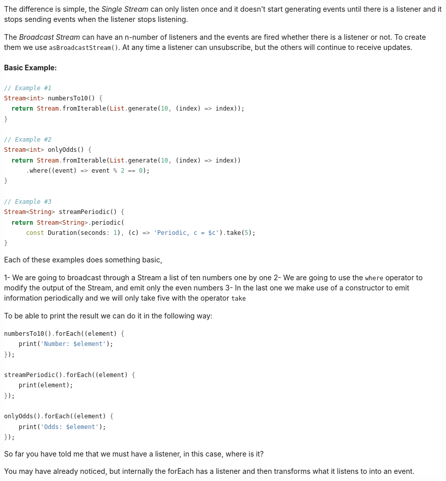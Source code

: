 The difference is simple, the *Single Stream* can only listen once and it doesn't start generating events until there is a listener and it stops sending events when the listener stops listening.

The *Broadcast Stream* can have an n-number of listeners and the events are fired whether there is a listener or not. To create them we use ```asBroadcastStream()```. At any time a listener can unsubscribe, but the others will continue to receive updates.

#### Basic Example:

```dart
// Example #1
Stream<int> numbersTo10() {
  return Stream.fromIterable(List.generate(10, (index) => index));
}

// Example #2
Stream<int> onlyOdds() {
  return Stream.fromIterable(List.generate(10, (index) => index))
      .where((event) => event % 2 == 0);
}

// Example #3
Stream<String> streamPeriodic() {
  return Stream<String>.periodic(
      const Duration(seconds: 1), (c) => 'Periodic, c = $c').take(5);
}
```

Each of these examples does something basic,

1- We are going to broadcast through a Stream a list of ten numbers one by one
2- We are going to use the ```where``` operator to modify the output of the Stream, and emit only the even numbers
3- In the last one we make use of a constructor to emit information periodically and we will only take five with the operator ```take```

To be able to print the result we can do it in the following way:

```dart
numbersTo10().forEach((element) {
    print('Number: $element');
});

streamPeriodic().forEach((element) {
    print(element);
});

onlyOdds().forEach((element) {
    print('Odds: $element');
});
```

So far you have told me that we must have a listener, in this case, where is it?

You may have already noticed, but internally the forEach has a listener and then transforms what it listens to into an event.
